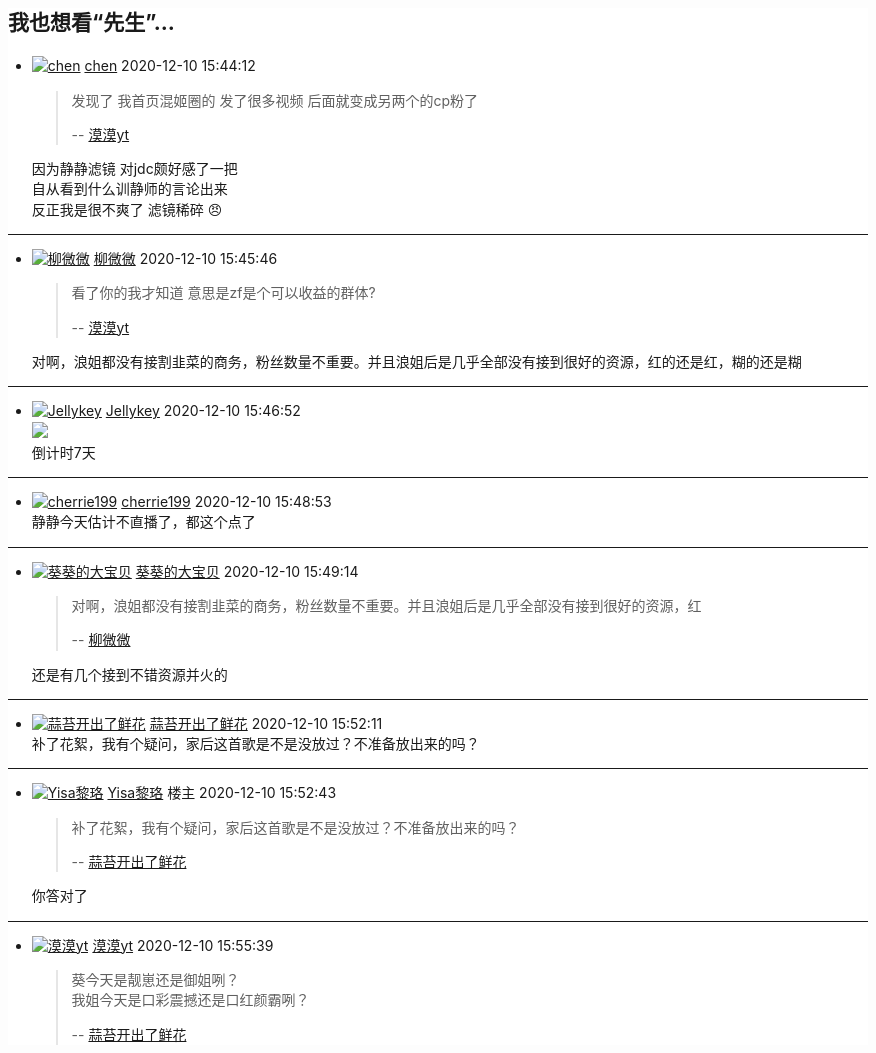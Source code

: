   我也想看“先生”…  
---
* [![chen](../../image/icon/u179141216-2.jpg)](https://www.douban.com/people/179141216/)    [chen](https://www.douban.com/people/179141216/)    2020-12-10 15:44:12  
  >发现了 我首页混姬圈的 发了很多视频 后面就变成另两个的cp粉了  
  >
  >-- [漠漠yt](https://www.douban.com/people/223048792/)  
  
  因为静静滤镜 对jdc颇好感了一把  
  自从看到什么训静师的言论出来  
  反正我是很不爽了 滤镜稀碎 😠  
---
* [![柳微微](../../image/icon/u149620484-5.jpg)](https://www.douban.com/people/149620484/)    [柳微微](https://www.douban.com/people/149620484/)    2020-12-10 15:45:46  
  >看了你的我才知道 意思是zf是个可以收益的群体?  
  >
  >-- [漠漠yt](https://www.douban.com/people/223048792/)  
  
  对啊，浪姐都没有接割韭菜的商务，粉丝数量不重要。并且浪姐后是几乎全部没有接到很好的资源，红的还是红，糊的还是糊  
---
* [![Jellykey](../../image/icon/u227281208-18.jpg)](https://www.douban.com/people/227281208/)    [Jellykey](https://www.douban.com/people/227281208/)    2020-12-10 15:46:52  
  ![](../../image/richtext/p43487067.jpg)  
  倒计时7天  
---
* [![cherrie199](../../image/icon/u195510471-1.jpg)](https://www.douban.com/people/195510471/)    [cherrie199](https://www.douban.com/people/195510471/)    2020-12-10 15:48:53  
  静静今天估计不直播了，都这个点了  
---
* [![葵葵的大宝贝](../../image/icon/u196003397-1.jpg)](https://www.douban.com/people/196003397/)    [葵葵的大宝贝](https://www.douban.com/people/196003397/)    2020-12-10 15:49:14  
  >对啊，浪姐都没有接割韭菜的商务，粉丝数量不重要。并且浪姐后是几乎全部没有接到很好的资源，红  
  >
  >-- [柳微微](https://www.douban.com/people/149620484/)  
  
  还是有几个接到不错资源并火的  
---
* [![蒜苔开出了鲜花](../../image/icon/u26765466-1.jpg)](https://www.douban.com/people/26765466/)    [蒜苔开出了鲜花](https://www.douban.com/people/26765466/)    2020-12-10 15:52:11  
  补了花絮，我有个疑问，家后这首歌是不是没放过？不准备放出来的吗？  
---
* [![Yisa黎珞](../../image/icon/u217273308-1.jpg)](https://www.douban.com/people/217273308/)    [Yisa黎珞](https://www.douban.com/people/217273308/)    楼主    2020-12-10 15:52:43  
  >补了花絮，我有个疑问，家后这首歌是不是没放过？不准备放出来的吗？  
  >
  >-- [蒜苔开出了鲜花](https://www.douban.com/people/26765466/)  
  
  你答对了  
---
* [![漠漠yt](../../image/icon/u223048792-1.jpg)](https://www.douban.com/people/223048792/)    [漠漠yt](https://www.douban.com/people/223048792/)    2020-12-10 15:55:39  
  >葵今天是靓崽还是御姐咧？  
  >我姐今天是口彩震撼还是口红颜霸咧？  
  >
  >-- [蒜苔开出了鲜花](https://www.douban.com/people/26765466/)  
  